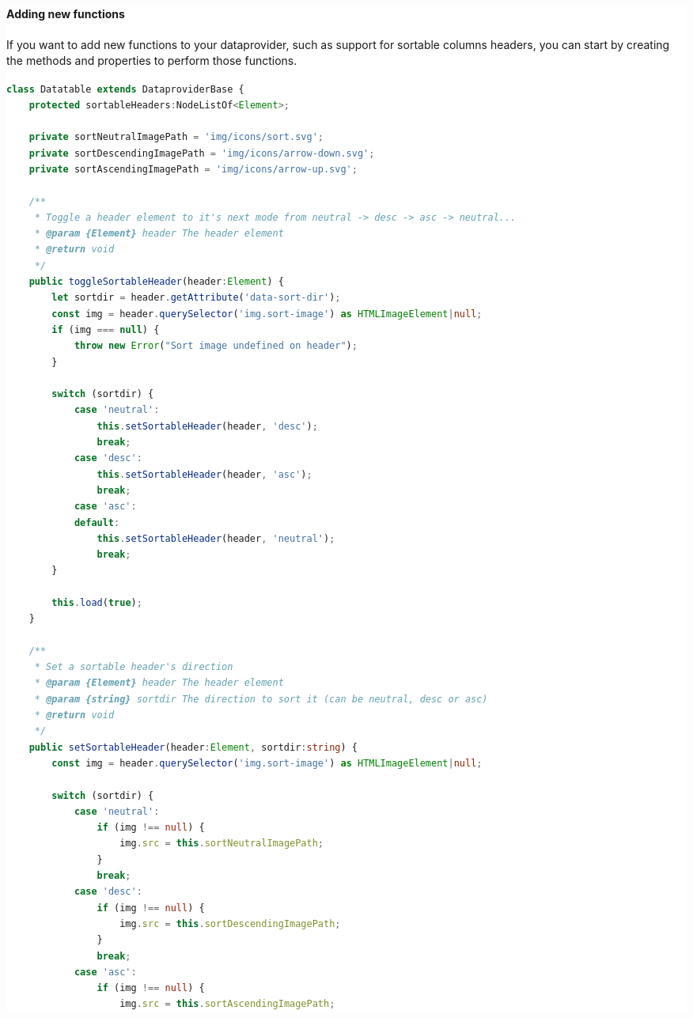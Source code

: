 #### Adding new functions

If you want to add new functions to your dataprovider, such as support for sortable columns headers, you can start by creating the methods and properties to perform those functions.

```ts
class Datatable extends DataproviderBase {
    protected sortableHeaders:NodeListOf<Element>;

    private sortNeutralImagePath = 'img/icons/sort.svg';
    private sortDescendingImagePath = 'img/icons/arrow-down.svg';
    private sortAscendingImagePath = 'img/icons/arrow-up.svg';

    /**
     * Toggle a header element to it's next mode from neutral -> desc -> asc -> neutral...
     * @param {Element} header The header element
     * @return void
     */
    public toggleSortableHeader(header:Element) {
        let sortdir = header.getAttribute('data-sort-dir');
        const img = header.querySelector('img.sort-image') as HTMLImageElement|null;
        if (img === null) {
            throw new Error("Sort image undefined on header");
        }

        switch (sortdir) {
            case 'neutral':
                this.setSortableHeader(header, 'desc');
                break;
            case 'desc':
                this.setSortableHeader(header, 'asc');
                break;
            case 'asc':
            default:
                this.setSortableHeader(header, 'neutral');
                break;
        }

        this.load(true);
    }

    /**
     * Set a sortable header's direction
     * @param {Element} header The header element
     * @param {string} sortdir The direction to sort it (can be neutral, desc or asc)
     * @return void
     */
    public setSortableHeader(header:Element, sortdir:string) {
        const img = header.querySelector('img.sort-image') as HTMLImageElement|null;

        switch (sortdir) {
            case 'neutral':
                if (img !== null) {
                    img.src = this.sortNeutralImagePath;
                }
                break;
            case 'desc':
                if (img !== null) {
                    img.src = this.sortDescendingImagePath;
                }
                break;
            case 'asc':
                if (img !== null) {
                    img.src = this.sortAscendingImagePath;
```